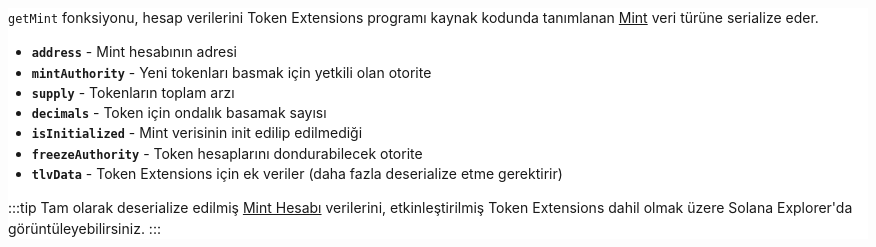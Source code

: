 


`getMint` fonksiyonu, hesap verilerini Token Extensions programı kaynak kodunda tanımlanan 
[Mint](https://github.com/solana-labs/solana-program-library/blob/b1c44c171bc95e6ee74af12365cb9cbab68be76c/token/program/src/state.rs#L18-L32) veri türüne serialize eder.

- **`address`** - Mint hesabının adresi
- **`mintAuthority`** - Yeni tokenları basmak için yetkili olan otorite
- **`supply`** - Tokenların toplam arzı
- **`decimals`** - Token için ondalık basamak sayısı
- **`isInitialized`** - Mint verisinin init edilip edilmediği
- **`freezeAuthority`** - Token hesaplarını dondurabilecek otorite
- **`tlvData`** - Token Extensions için ek veriler (daha fazla deserialize etme gerektirir)

:::tip
Tam olarak deserialize edilmiş [Mint Hesabı](https://explorer.solana.com/address/C33qt1dZGZSsqTrHdtLKXPZNoxs6U1ZBfyDkzmj6mXeR?cluster=devnet) verilerini, etkinleştirilmiş Token Extensions dahil olmak üzere Solana Explorer'da görüntüleyebilirsiniz.
:::




